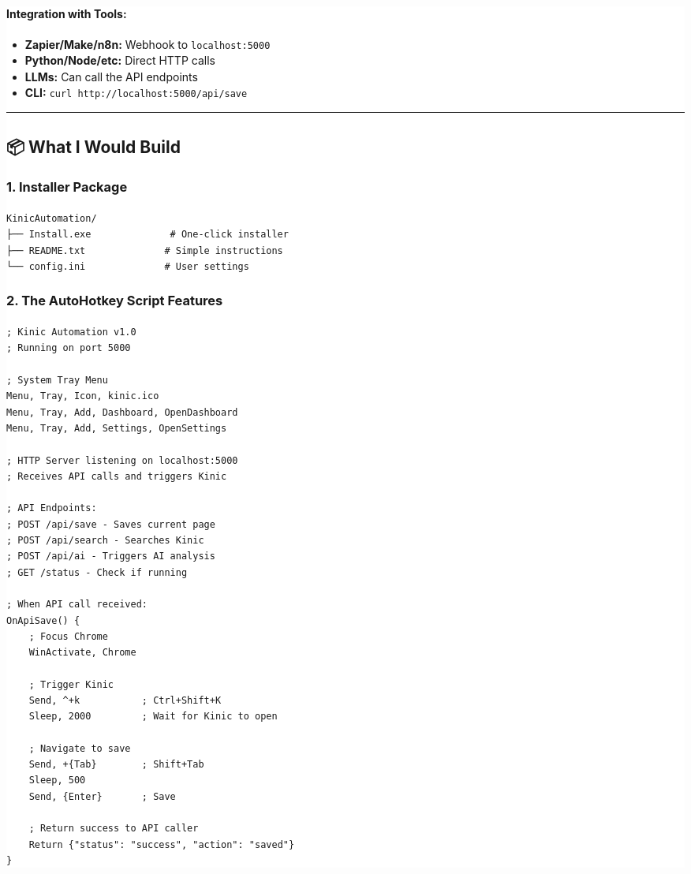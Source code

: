 #### Integration with Tools:
- **Zapier/Make/n8n:** Webhook to `localhost:5000`
- **Python/Node/etc:** Direct HTTP calls
- **LLMs:** Can call the API endpoints
- **CLI:** `curl http://localhost:5000/api/save`

---

## 📦 What I Would Build

### 1. Installer Package
```
KinicAutomation/
├── Install.exe              # One-click installer
├── README.txt              # Simple instructions
└── config.ini              # User settings
```

### 2. The AutoHotkey Script Features

```autohotkey
; Kinic Automation v1.0
; Running on port 5000

; System Tray Menu
Menu, Tray, Icon, kinic.ico
Menu, Tray, Add, Dashboard, OpenDashboard
Menu, Tray, Add, Settings, OpenSettings

; HTTP Server listening on localhost:5000
; Receives API calls and triggers Kinic

; API Endpoints:
; POST /api/save - Saves current page
; POST /api/search - Searches Kinic
; POST /api/ai - Triggers AI analysis
; GET /status - Check if running

; When API call received:
OnApiSave() {
    ; Focus Chrome
    WinActivate, Chrome
    
    ; Trigger Kinic
    Send, ^+k           ; Ctrl+Shift+K
    Sleep, 2000         ; Wait for Kinic to open
    
    ; Navigate to save
    Send, +{Tab}        ; Shift+Tab
    Sleep, 500
    Send, {Enter}       ; Save
    
    ; Return success to API caller
    Return {"status": "success", "action": "saved"}
}
```
